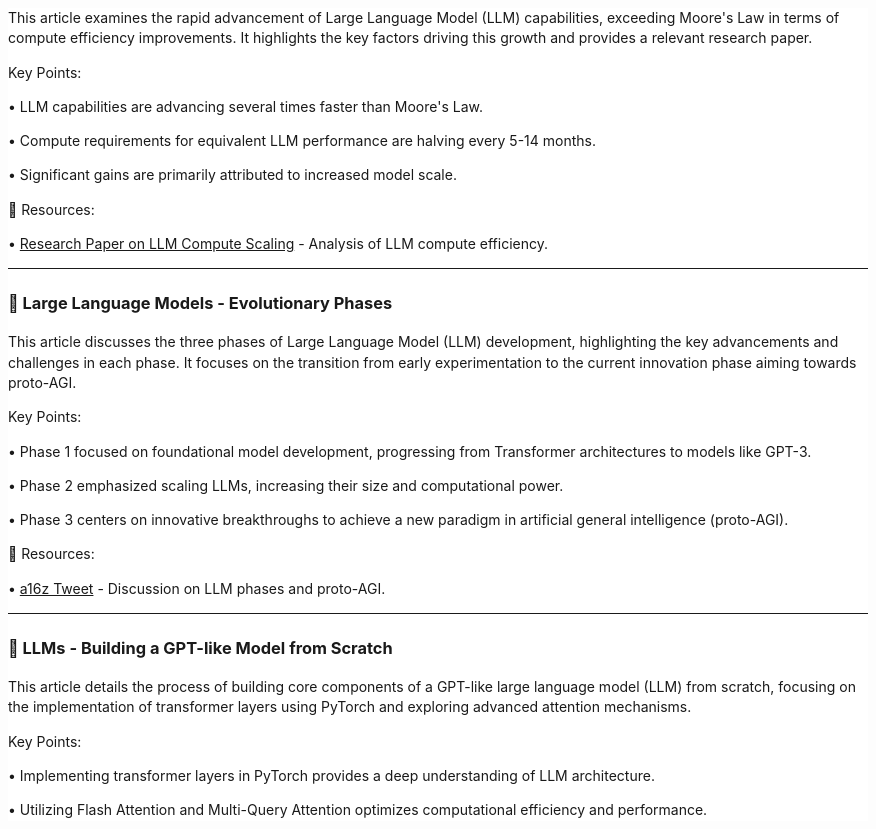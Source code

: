 This article examines the rapid advancement of Large Language Model (LLM) capabilities, exceeding Moore's Law in terms of compute efficiency improvements.  It highlights the key factors driving this growth and provides a relevant research paper.

Key Points:

• LLM capabilities are advancing several times faster than Moore's Law.


• Compute requirements for equivalent LLM performance are halving every 5-14 months.


•  Significant gains are primarily attributed to increased model scale.


🔗 Resources:

• [Research Paper on LLM Compute Scaling](https://arxiv.org/abs/2403.05812) - Analysis of LLM compute efficiency.

---

### 🤖 Large Language Models -  Evolutionary Phases

This article discusses the three phases of Large Language Model (LLM) development, highlighting the key advancements and challenges in each phase.  It focuses on the transition from early experimentation to the current innovation phase aiming towards proto-AGI.


Key Points:

• Phase 1 focused on foundational model development, progressing from Transformer architectures to models like GPT-3.


• Phase 2 emphasized scaling LLMs, increasing their size and computational power.


• Phase 3 centers on innovative breakthroughs to achieve a new paradigm in artificial general intelligence (proto-AGI).



🔗 Resources:

• [a16z Tweet](https://x.com/a16z/status/1838594324956864644/video/1) -  Discussion on LLM phases and proto-AGI.

---

### 🤖 LLMs - Building a GPT-like Model from Scratch

This article details the process of building core components of a GPT-like large language model (LLM) from scratch, focusing on the implementation of transformer layers using PyTorch and exploring advanced attention mechanisms.


Key Points:

• Implementing transformer layers in PyTorch provides a deep understanding of LLM architecture.


• Utilizing Flash Attention and Multi-Query Attention optimizes computational efficiency and performance.
